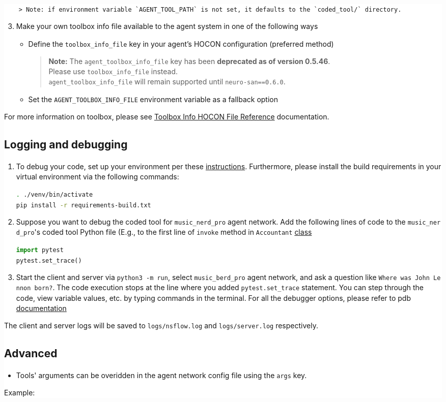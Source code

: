         > Note: if environment variable `AGENT_TOOL_PATH` is not set, it defaults to the `coded_tool/` directory.

3. Make your own toolbox info file available to the agent system in one of the following ways

   * Define the `toolbox_info_file` key in your agent’s HOCON configuration (preferred method)
       > **Note:** The `agent_toolbox_info_file` key has been **deprecated as of version 0.5.46**.  
       > Please use `toolbox_info_file` instead.  
       > `agent_toolbox_info_file` will remain supported until `neuro-san==0.6.0`.
   * Set the `AGENT_TOOLBOX_INFO_FILE` environment variable as a fallback option

For more information on toolbox, please see [Toolbox Info HOCON File Reference](
    https://github.com/cognizant-ai-lab/neuro-san/blob/main/docs/toolbox_info_hocon_reference.md) documentation.

## Logging and debugging

1. To debug your code, set up your environment per these [instructions](https://github.com/cognizant-ai-lab/neuro-san-studio).
Furthermore, please install the build requirements in your virtual environment via the following commands:

    ```bash
    . ./venv/bin/activate
    pip install -r requirements-build.txt
    ```

2. Suppose you want to debug the coded tool for `music_nerd_pro` agent network. Add the following lines of code to the
`music_nerd_pro`'s coded tool Python file (E.g., to the first line of `invoke` method in `Accountant` [class](https://github.com/cognizant-ai-lab/neuro-san-studio/blob/main/coded_tools/music_nerd_pro/accounting.py)

    ```python
    import pytest
    pytest.set_trace()
    ```

3. Start the client and server via `python3 -m run`, select `music_berd_pro` agent network, and ask a question like
`Where was John Lennon born?`. The code execution stops at the line where you added `pytest.set_trace` statement. You
can step through the code, view variable values, etc. by typing commands in the terminal. For all the debugger options,
please refer to pdb [documentation](https://ugoproto.github.io/ugo_py_doc/pdf/Python-Debugger-Cheatsheet.pdf)

The client and server logs will be saved to `logs/nsflow.log` and `logs/server.log` respectively.

## Advanced

* Tools' arguments can be overidden in the agent network config file using the `args` key.

Example:
